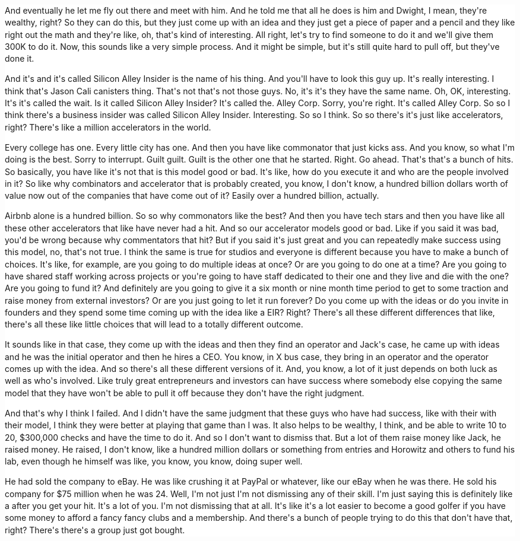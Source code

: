 And eventually he let me fly out there and meet with him. And he told me that all he does is him and Dwight, I mean, they're wealthy, right? So they can do this, but they just come up with an idea and they just get a piece of paper and a pencil and they like right out the math and they're like, oh, that's kind of interesting. All right, let's try to find someone to do it and we'll give them 300K to do it. Now, this sounds like a very simple process. And it might be simple, but it's still quite hard to pull off, but they've done it.

And it's and it's called Silicon Alley Insider is the name of his thing. And you'll have to look this guy up. It's really interesting. I think that's Jason Cali canisters thing. That's not that's not those guys. No, it's it's they have the same name. Oh, OK, interesting. It's it's called the wait. Is it called Silicon Alley Insider? It's called the. Alley Corp. Sorry, you're right. It's called Alley Corp. So so I think there's a business insider was called Silicon Alley Insider. Interesting. So so I think. So so there's it's just like accelerators, right? There's like a million accelerators in the world.

Every college has one. Every little city has one. And then you have like commonator that just kicks ass. And you know, so what I'm doing is the best. Sorry to interrupt. Guilt guilt. Guilt is the other one that he started. Right. Go ahead. That's that's a bunch of hits. So basically, you have like it's not that is this model good or bad. It's like, how do you execute it and who are the people involved in it? So like why combinators and accelerator that is probably created, you know, I don't know, a hundred billion dollars worth of value now out of the companies that have come out of it? Easily over a hundred billion, actually.

Airbnb alone is a hundred billion. So so why commonators like the best? And then you have tech stars and then you have like all these other accelerators that like have never had a hit. And so our accelerator models good or bad. Like if you said it was bad, you'd be wrong because why commentators that hit? But if you said it's just great and you can repeatedly make success using this model, no, that's not true. I think the same is true for studios and everyone is different because you have to make a bunch of choices. It's like, for example, are you going to do multiple ideas at once? Or are you going to do one at a time? Are you going to have shared staff working across projects or you're going to have staff dedicated to their one and they live and die with the one? Are you going to fund it? And definitely are you going to give it a six month or nine month time period to get to some traction and raise money from external investors? Or are you just going to let it run forever? Do you come up with the ideas or do you invite in founders and they spend some time coming up with the idea like a EIR? Right? There's all these different differences that like, there's all these like little choices that will lead to a totally different outcome.

It sounds like in that case, they come up with the ideas and then they find an operator and Jack's case, he came up with ideas and he was the initial operator and then he hires a CEO. You know, in X bus case, they bring in an operator and the operator comes up with the idea. And so there's all these different versions of it. And, you know, a lot of it just depends on both luck as well as who's involved. Like truly great entrepreneurs and investors can have success where somebody else copying the same model that they have won't be able to pull it off because they don't have the right judgment.

And that's why I think I failed. And I didn't have the same judgment that these guys who have had success, like with their with their model, I think they were better at playing that game than I was. It also helps to be wealthy, I think, and be able to write 10 to 20, $300,000 checks and have the time to do it. And so I don't want to dismiss that. But a lot of them raise money like Jack, he raised money. He raised, I don't know, like a hundred million dollars or something from entries and Horowitz and others to fund his lab, even though he himself was like, you know, you know, doing super well.

He had sold the company to eBay. He was like crushing it at PayPal or whatever, like our eBay when he was there. He sold his company for $75 million when he was 24. Well, I'm not just I'm not dismissing any of their skill. I'm just saying this is definitely like a after you get your hit. It's a lot of you. I'm not dismissing that at all. It's like it's a lot easier to become a good golfer if you have some money to afford a fancy fancy clubs and a membership. And there's a bunch of people trying to do this that don't have that, right? There's there's a group just got bought.

